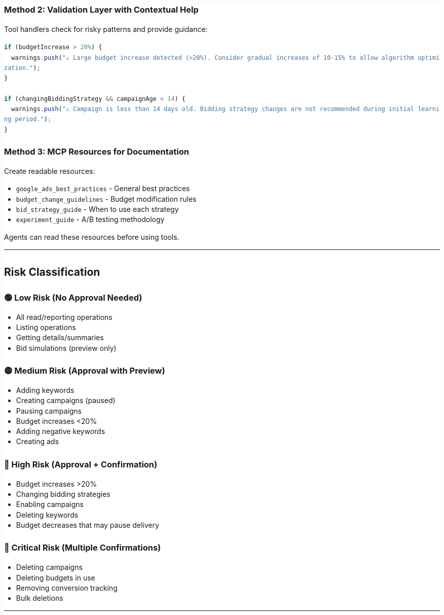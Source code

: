 ### Method 2: Validation Layer with Contextual Help

Tool handlers check for risky patterns and provide guidance:
```typescript
if (budgetIncrease > 20%) {
  warnings.push("⚠️ Large budget increase detected (>20%). Consider gradual increases of 10-15% to allow algorithm optimization.");
}

if (changingBiddingStrategy && campaignAge < 14) {
  warnings.push("⚠️ Campaign is less than 14 days old. Bidding strategy changes are not recommended during initial learning period.");
}
```

### Method 3: MCP Resources for Documentation

Create readable resources:
- `google_ads_best_practices` - General best practices
- `budget_change_guidelines` - Budget modification rules
- `bid_strategy_guide` - When to use each strategy
- `experiment_guide` - A/B testing methodology

Agents can read these resources before using tools.

---

## Risk Classification

### 🟢 Low Risk (No Approval Needed)
- All read/reporting operations
- Listing operations
- Getting details/summaries
- Bid simulations (preview only)

### 🟡 Medium Risk (Approval with Preview)
- Adding keywords
- Creating campaigns (paused)
- Pausing campaigns
- Budget increases <20%
- Adding negative keywords
- Creating ads

### 🔴 High Risk (Approval + Confirmation)
- Budget increases >20%
- Changing bidding strategies
- Enabling campaigns
- Deleting keywords
- Budget decreases that may pause delivery

### 🚨 Critical Risk (Multiple Confirmations)
- Deleting campaigns
- Deleting budgets in use
- Removing conversion tracking
- Bulk deletions

---